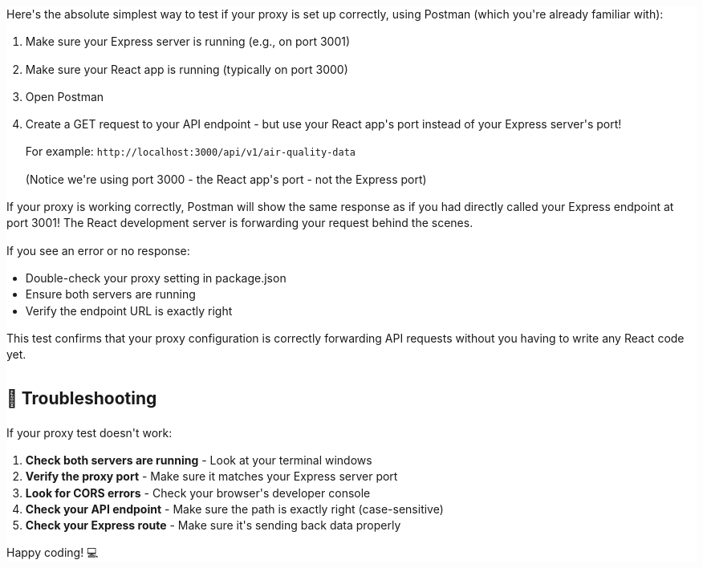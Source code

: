 Here's the absolute simplest way to test if your proxy is set up correctly, using Postman (which you're already familiar with):

1. Make sure your Express server is running (e.g., on port 3001)
2. Make sure your React app is running (typically on port 3000)
3. Open Postman
4. Create a GET request to your API endpoint - but use your React app's port instead of your Express server's port!

   For example: `http://localhost:3000/api/v1/air-quality-data`
   
   (Notice we're using port 3000 - the React app's port - not the Express port)

If your proxy is working correctly, Postman will show the same response as if you had directly called your Express endpoint at port 3001! The React development server is forwarding your request behind the scenes.

If you see an error or no response:
- Double-check your proxy setting in package.json
- Ensure both servers are running
- Verify the endpoint URL is exactly right

This test confirms that your proxy configuration is correctly forwarding API requests without you having to write any React code yet.

## 🚧 Troubleshooting

If your proxy test doesn't work:

1. **Check both servers are running** - Look at your terminal windows
2. **Verify the proxy port** - Make sure it matches your Express server port
3. **Look for CORS errors** - Check your browser's developer console
4. **Check your API endpoint** - Make sure the path is exactly right (case-sensitive)
5. **Check your Express route** - Make sure it's sending back data properly

Happy coding! 💻
